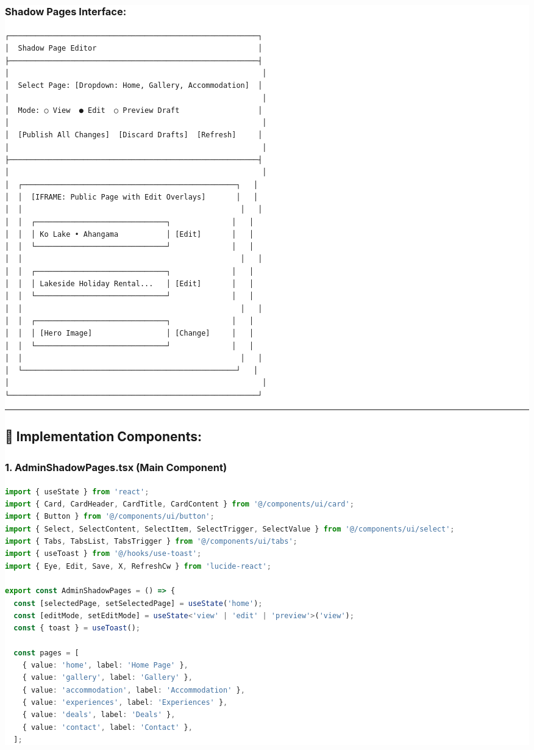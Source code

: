 ### Shadow Pages Interface:

```
┌─────────────────────────────────────────────────────────┐
│  Shadow Page Editor                                     │
├─────────────────────────────────────────────────────────┤
│                                                          │
│  Select Page: [Dropdown: Home, Gallery, Accommodation]  │
│                                                          │
│  Mode: ○ View  ● Edit  ○ Preview Draft                  │
│                                                          │
│  [Publish All Changes]  [Discard Drafts]  [Refresh]     │
│                                                          │
├─────────────────────────────────────────────────────────┤
│                                                          │
│  ┌─────────────────────────────────────────────────┐   │
│  │  [IFRAME: Public Page with Edit Overlays]       │   │
│  │                                                  │   │
│  │  ┌──────────────────────────────┐              │   │
│  │  │ Ko Lake • Ahangama           │ [Edit]       │   │
│  │  └──────────────────────────────┘              │   │
│  │                                                  │   │
│  │  ┌──────────────────────────────┐              │   │
│  │  │ Lakeside Holiday Rental...   │ [Edit]       │   │
│  │  └──────────────────────────────┘              │   │
│  │                                                  │   │
│  │  ┌──────────────────────────────┐              │   │
│  │  │ [Hero Image]                 │ [Change]     │   │
│  │  └──────────────────────────────┘              │   │
│  │                                                  │   │
│  └─────────────────────────────────────────────────┘   │
│                                                          │
└─────────────────────────────────────────────────────────┘
```

---

## 🔧 Implementation Components:

### 1. AdminShadowPages.tsx (Main Component)

```typescript
import { useState } from 'react';
import { Card, CardHeader, CardTitle, CardContent } from '@/components/ui/card';
import { Button } from '@/components/ui/button';
import { Select, SelectContent, SelectItem, SelectTrigger, SelectValue } from '@/components/ui/select';
import { Tabs, TabsList, TabsTrigger } from '@/components/ui/tabs';
import { useToast } from '@/hooks/use-toast';
import { Eye, Edit, Save, X, RefreshCw } from 'lucide-react';

export const AdminShadowPages = () => {
  const [selectedPage, setSelectedPage] = useState('home');
  const [editMode, setEditMode] = useState<'view' | 'edit' | 'preview'>('view');
  const { toast } = useToast();

  const pages = [
    { value: 'home', label: 'Home Page' },
    { value: 'gallery', label: 'Gallery' },
    { value: 'accommodation', label: 'Accommodation' },
    { value: 'experiences', label: 'Experiences' },
    { value: 'deals', label: 'Deals' },
    { value: 'contact', label: 'Contact' },
  ];
```
